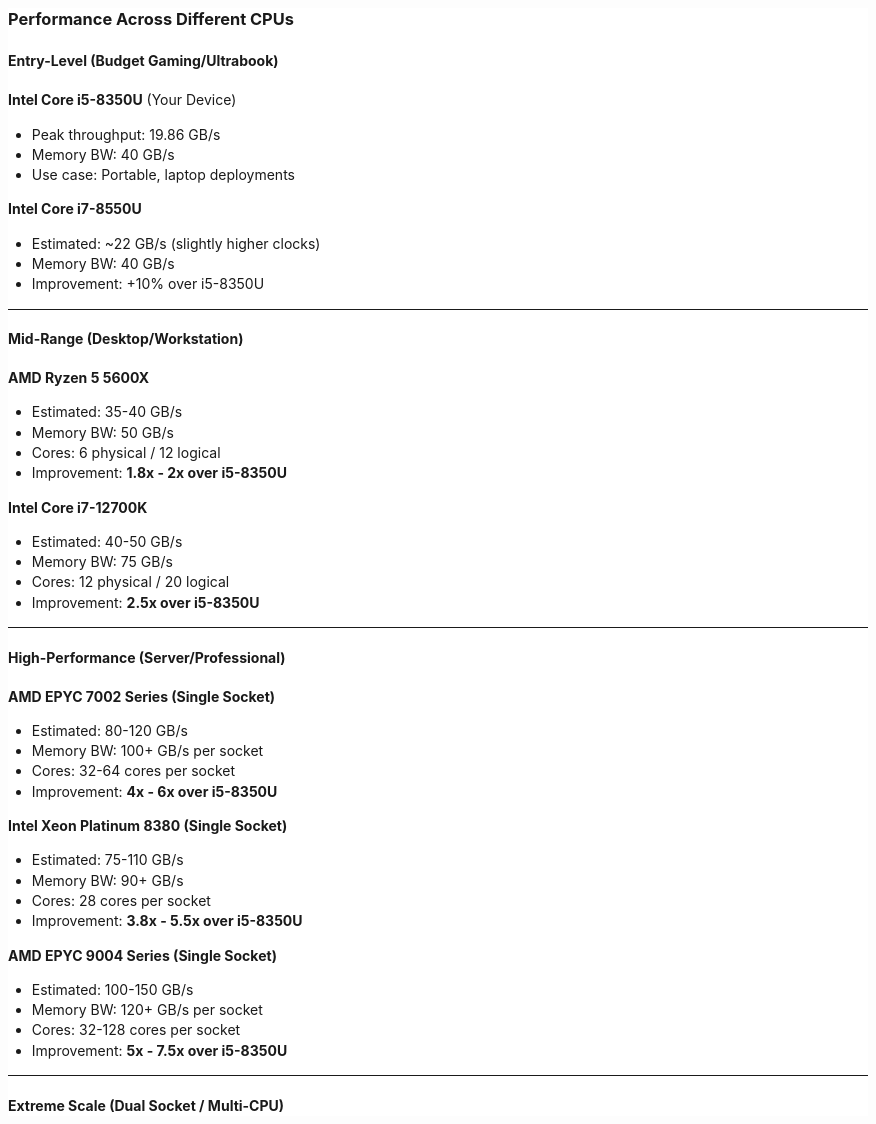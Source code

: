 ### Performance Across Different CPUs

#### Entry-Level (Budget Gaming/Ultrabook)

**Intel Core i5-8350U** (Your Device)
- Peak throughput: 19.86 GB/s
- Memory BW: 40 GB/s
- Use case: Portable, laptop deployments

**Intel Core i7-8550U**
- Estimated: ~22 GB/s (slightly higher clocks)
- Memory BW: 40 GB/s
- Improvement: +10% over i5-8350U

---

#### Mid-Range (Desktop/Workstation)

**AMD Ryzen 5 5600X**
- Estimated: 35-40 GB/s
- Memory BW: 50 GB/s
- Cores: 6 physical / 12 logical
- Improvement: **1.8x - 2x over i5-8350U**

**Intel Core i7-12700K**
- Estimated: 40-50 GB/s
- Memory BW: 75 GB/s
- Cores: 12 physical / 20 logical
- Improvement: **2.5x over i5-8350U**

---

#### High-Performance (Server/Professional)

**AMD EPYC 7002 Series (Single Socket)**
- Estimated: 80-120 GB/s
- Memory BW: 100+ GB/s per socket
- Cores: 32-64 cores per socket
- Improvement: **4x - 6x over i5-8350U**

**Intel Xeon Platinum 8380 (Single Socket)**
- Estimated: 75-110 GB/s
- Memory BW: 90+ GB/s
- Cores: 28 cores per socket
- Improvement: **3.8x - 5.5x over i5-8350U**

**AMD EPYC 9004 Series (Single Socket)**
- Estimated: 100-150 GB/s
- Memory BW: 120+ GB/s per socket
- Cores: 32-128 cores per socket
- Improvement: **5x - 7.5x over i5-8350U**

---

#### Extreme Scale (Dual Socket / Multi-CPU)
